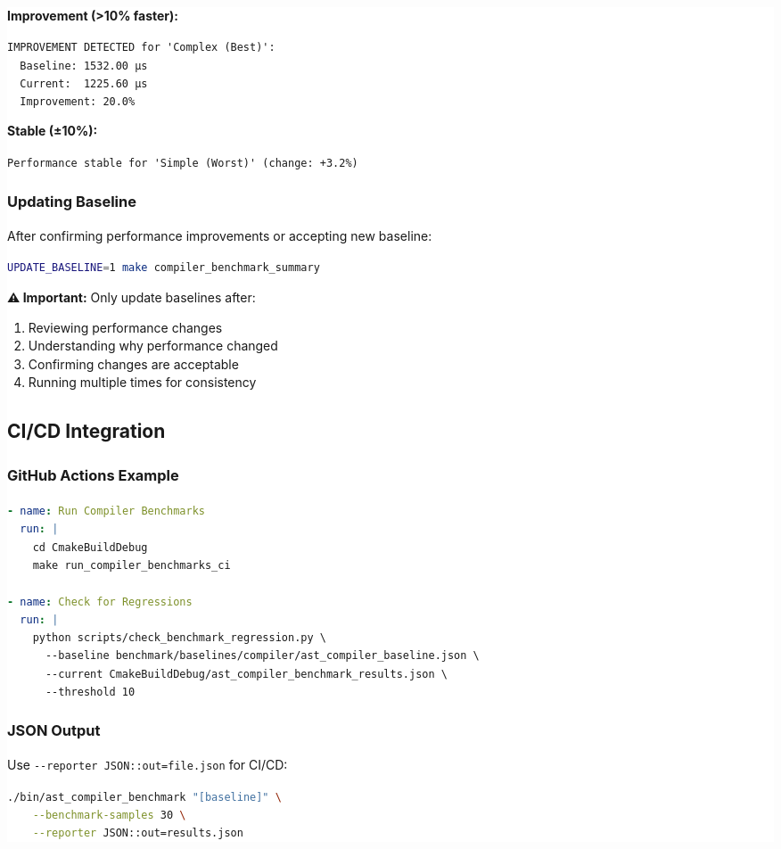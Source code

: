 **Improvement (>10% faster):**
```
IMPROVEMENT DETECTED for 'Complex (Best)':
  Baseline: 1532.00 µs
  Current:  1225.60 µs
  Improvement: 20.0%
```

**Stable (±10%):**
```
Performance stable for 'Simple (Worst)' (change: +3.2%)
```

### Updating Baseline

After confirming performance improvements or accepting new baseline:

```bash
UPDATE_BASELINE=1 make compiler_benchmark_summary
```

**⚠️ Important:** Only update baselines after:
1. Reviewing performance changes
2. Understanding why performance changed
3. Confirming changes are acceptable
4. Running multiple times for consistency

## CI/CD Integration

### GitHub Actions Example

```yaml
- name: Run Compiler Benchmarks
  run: |
    cd CmakeBuildDebug
    make run_compiler_benchmarks_ci

- name: Check for Regressions
  run: |
    python scripts/check_benchmark_regression.py \
      --baseline benchmark/baselines/compiler/ast_compiler_baseline.json \
      --current CmakeBuildDebug/ast_compiler_benchmark_results.json \
      --threshold 10
```

### JSON Output

Use `--reporter JSON::out=file.json` for CI/CD:

```bash
./bin/ast_compiler_benchmark "[baseline]" \
    --benchmark-samples 30 \
    --reporter JSON::out=results.json
```
